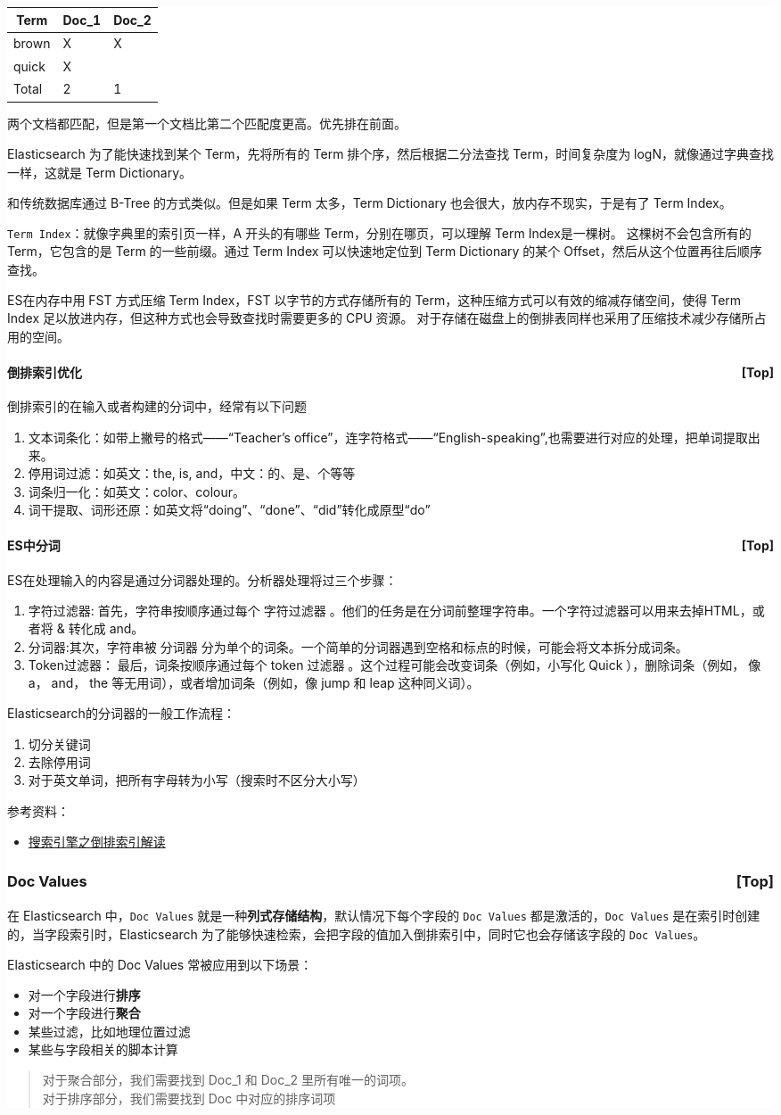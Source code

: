 Term    |  Doc_1 |  Doc_2 |
 ---| ---| ---|
brown   |   X   |  X
quick   |   X   |
Total   |   2   |  1

两个文档都匹配，但是第一个文档比第二个匹配度更高。优先排在前面。

Elasticsearch 为了能快速找到某个 Term，先将所有的 Term 排个序，然后根据二分法查找 Term，时间复杂度为 logN，就像通过字典查找一样，这就是 Term Dictionary。

和传统数据库通过 B-Tree 的方式类似。但是如果 Term 太多，Term Dictionary 也会很大，放内存不现实，于是有了 Term Index。

`Term Index`：就像字典里的索引页一样，A 开头的有哪些 Term，分别在哪页，可以理解 Term Index是一棵树。
这棵树不会包含所有的 Term，它包含的是 Term 的一些前缀。通过 Term Index 可以快速地定位到 Term Dictionary 的某个 Offset，然后从这个位置再往后顺序查找。

ES在内存中用 FST 方式压缩 Term Index，FST 以字节的方式存储所有的 Term，这种压缩方式可以有效的缩减存储空间，使得 Term Index 足以放进内存，但这种方式也会导致查找时需要更多的 CPU 资源。
对于存储在磁盘上的倒排表同样也采用了压缩技术减少存储所占用的空间。


#### <a name="47">倒排索引优化</a><a style="float:right;text-decoration:none;" href="#index">[Top]</a>
倒排索引的在输入或者构建的分词中，经常有以下问题
1. 文本词条化：如带上撇号的格式——“Teacher’s office”，连字符格式——“English-speaking”,也需要进行对应的处理，把单词提取出来。
2. 停用词过滤：如英文：the, is, and，中文：的、是、个等等
3. 词条归一化：如英文：color、colour。
4. 词干提取、词形还原：如英文将“doing”、“done”、“did”转化成原型“do”



#### <a name="48">ES中分词</a><a style="float:right;text-decoration:none;" href="#index">[Top]</a>

ES在处理输入的内容是通过分词器处理的。分析器处理将过三个步骤：
1. 字符过滤器: 首先，字符串按顺序通过每个 字符过滤器 。他们的任务是在分词前整理字符串。一个字符过滤器可以用来去掉HTML，或者将 & 转化成 and。
2. 分词器:其次，字符串被 分词器 分为单个的词条。一个简单的分词器遇到空格和标点的时候，可能会将文本拆分成词条。
3. Token过滤器： 最后，词条按顺序通过每个 token 过滤器 。这个过程可能会改变词条（例如，小写化 Quick ），删除词条（例如， 像 a， and， the 等无用词），或者增加词条（例如，像 jump 和 leap 这种同义词）。


Elasticsearch的分词器的一般工作流程：
1. 切分关键词
2. 去除停用词
3. 对于英文单词，把所有字母转为小写（搜索时不区分大小写）

参考资料：
- [搜索引擎之倒排索引解读](https://zhuanlan.zhihu.com/p/28320841)

### <a name="49">Doc Values</a><a style="float:right;text-decoration:none;" href="#index">[Top]</a>
在 Elasticsearch 中，`Doc Values` 就是一种**列式存储结构**，默认情况下每个字段的 `Doc Values` 都是激活的，`Doc Values` 是在索引时创建的，当字段索引时，Elasticsearch 为了能够快速检索，会把字段的值加入倒排索引中，同时它也会存储该字段的 `Doc Values`。

Elasticsearch 中的 Doc Values 常被应用到以下场景：
- 对一个字段进行**排序**
- 对一个字段进行**聚合**
- 某些过滤，比如地理位置过滤
- 某些与字段相关的脚本计算
> 对于聚合部分，我们需要找到 Doc_1 和 Doc_2 里所有唯一的词项。\
> 对于排序部分，我们需要找到 Doc 中对应的排序词项
